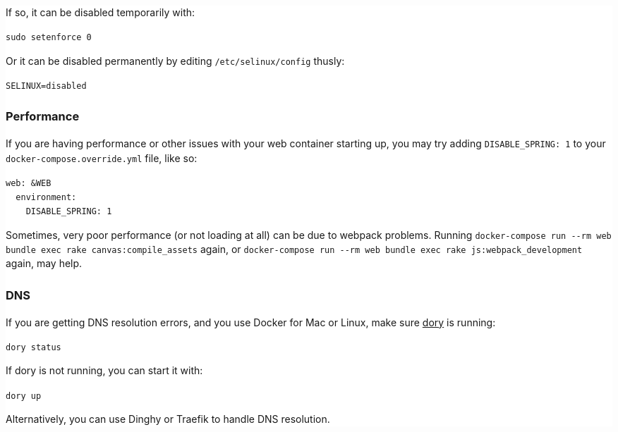 If so, it can be disabled temporarily with:

```
sudo setenforce 0
```

Or it can be disabled permanently by editing `/etc/selinux/config` thusly:

```
SELINUX=disabled
```

### Performance
If you are having performance or other issues with your web container
starting up, you may try adding `DISABLE_SPRING: 1` to your
`docker-compose.override.yml` file, like so:

```
web: &WEB
  environment:
    DISABLE_SPRING: 1
```

Sometimes, very poor performance (or not loading at all) can be due to webpack
problems. Running
`docker-compose run --rm web bundle exec rake canvas:compile_assets` again, or
`docker-compose run --rm web bundle exec rake js:webpack_development` again, may help.


### DNS
If you are getting DNS resolution errors, and you use Docker for Mac or Linux,
make sure [dory](https://github.com/FreedomBen/dory) is running:

```
dory status
```

If dory is not running, you can start it with:

```
dory up
```

Alternatively, you can use Dinghy or Traefik to handle DNS resolution.

